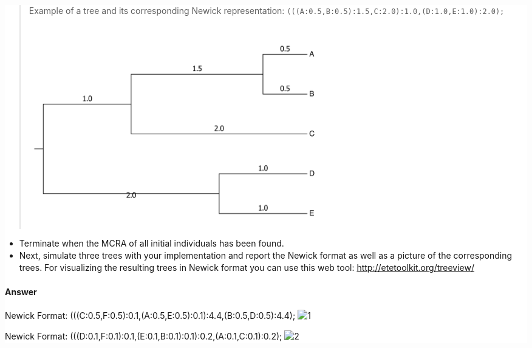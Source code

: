 > Example of a tree and its corresponding Newick representation: `(((A:0.5,B:0.5):1.5,C:2.0):1.0,(D:1.0,E:1.0):2.0);`
> 
> <img src="example_tree.png" width="60%" height="60%" />

- Terminate when the MCRA of all initial individuals has been found.
- Next, simulate three trees with your implementation and report the Newick format as well as a picture of the corresponding trees. For visualizing the resulting trees in Newick format you can use this web tool: http://etetoolkit.org/treeview/ 

#### Answer 



Newick Format: (((C:0.5,F:0.5):0.1,(A:0.5,E:0.5):0.1):4.4,(B:0.5,D:0.5):4.4);
![1](https://github.com/GBI-teaching/assignment-6-maier-novikova/assets/148355768/8950d896-f9f5-47a2-a27c-64ea8423f24c)




Newick Format: (((D:0.1,F:0.1):0.1,(E:0.1,B:0.1):0.1):0.2,(A:0.1,C:0.1):0.2);
![2](https://github.com/GBI-teaching/assignment-6-maier-novikova/assets/148355768/7a6e21ce-1592-4676-abbb-0c394512ba8d)



